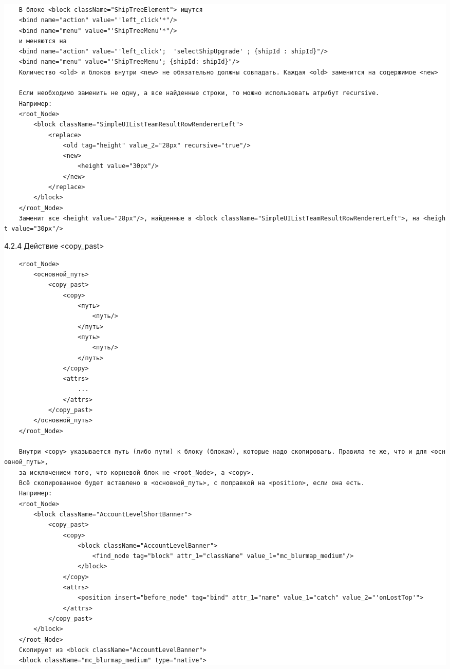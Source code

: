 		В блоке <block className="ShipTreeElement"> ищутся
		<bind name="action" value="'left_click'*"/>
		<bind name="menu" value="'ShipTreeMenu'*"/>
		и меняются на
		<bind name="action" value="'left_click';  'selectShipUpgrade' ; {shipId : shipId}"/>
		<bind name="menu" value="'ShipTreeMenu'; {shipId: shipId}"/>
		Количество <old> и блоков внутри <new> не обязательно должны совпадать. Каждая <old> заменится на содержимое <new>

		Если необходимо заменить не одну, а все найденные строки, то можно использовать атрибут recursive.
		Например:
		<root_Node>
			<block className="SimpleUIListTeamResultRowRendererLeft">
				<replace>
					<old tag="height" value_2="28px" recursive="true"/>
					<new>
						<height value="30px"/>
					</new>
				</replace>
			</block>
		</root_Node>
		Заменит все <height value="28px"/>, найденные в <block className="SimpleUIListTeamResultRowRendererLeft">, на <height value="30px"/>


4.2.4	Действие <copy_past>

		<root_Node>
			<основной_путь>
				<copy_past>
					<copy>
						<путь>
							<путь/>
						</путь>
						<путь>
							<путь/>
						</путь>
					</copy>
					<attrs>
						...
					</attrs>
				</copy_past>
			</основной_путь>
		</root_Node>

		Внутри <copy> указывается путь (либо пути) к блоку (блокам), которые надо скопировать. Правила те же, что и для <основной_путь>,
		за исключением того, что корневой блок не <root_Node>, а <copy>.
		Всё скопированное будет вставлено в <основной_путь>, с поправкой на <position>, если она есть.
		Например:
		<root_Node>
			<block className="AccountLevelShortBanner">
				<copy_past>
					<copy>
						<block className="AccountLevelBanner">
							<find_node tag="block" attr_1="className" value_1="mc_blurmap_medium"/>
						</block>
					</copy>
					<attrs>
						<position insert="before_node" tag="bind" attr_1="name" value_1="catch" value_2="'onLostTop'">
					</attrs>
				</copy_past>
			</block>
		</root_Node>
		Скопирует из <block className="AccountLevelBanner">
		<block className="mc_blurmap_medium" type="native">
